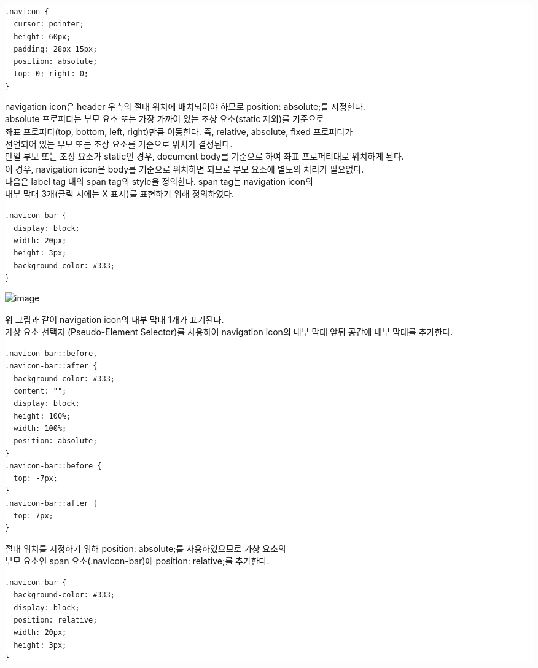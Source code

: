 ```
.navicon {
  cursor: pointer;
  height: 60px;
  padding: 28px 15px;
  position: absolute;
  top: 0; right: 0;
}
```
navigation icon은 header 우측의 절대 위치에 배치되어야 하므로 position: absolute;를 지정한다.   
absolute 프로퍼티는 부모 요소 또는 가장 가까이 있는 조상 요소(static 제외)를 기준으로    
좌표 프로퍼티(top, bottom, left, right)만큼 이동한다. 즉, relative, absolute, fixed 프로퍼티가    
선언되어 있는 부모 또는 조상 요소를 기준으로 위치가 결정된다.   
만일 부모 또는 조상 요소가 static인 경우, document body를 기준으로 하여 좌표 프로퍼티대로 위치하게 된다.   
이 경우, navigation icon은 body를 기준으로 위치하면 되므로 부모 요소에 별도의 처리가 필요없다.   
다음은 label tag 내의 span tag의 style을 정의한다. span tag는 navigation icon의    
내부 막대 3개(클릭 시에는 X 표시)를 표현하기 위해 정의하였다.

```
.navicon-bar {
  display: block;
  width: 20px;
  height: 3px;
  background-color: #333;
}
```

![image](https://user-images.githubusercontent.com/128302413/235424309-91abf279-eed2-4c50-abb6-57c3d0736e23.png)

위 그림과 같이 navigation icon의 내부 막대 1개가 표기된다.   
가상 요소 선택자 (Pseudo-Element Selector)를 사용하여 navigation icon의 내부 막대 앞뒤 공간에 내부 막대를 추가한다.

```
.navicon-bar::before,
.navicon-bar::after {
  background-color: #333;
  content: "";
  display: block;
  height: 100%;
  width: 100%;
  position: absolute;
}
.navicon-bar::before {
  top: -7px;
}
.navicon-bar::after {
  top: 7px;
}
```

절대 위치를 지정하기 위해 position: absolute;를 사용하였으므로 가상 요소의    
부모 요소인 span 요소(.navicon-bar)에 position: relative;를 추가한다.

```
.navicon-bar {
  background-color: #333;
  display: block;
  position: relative;
  width: 20px;
  height: 3px;
}
```
